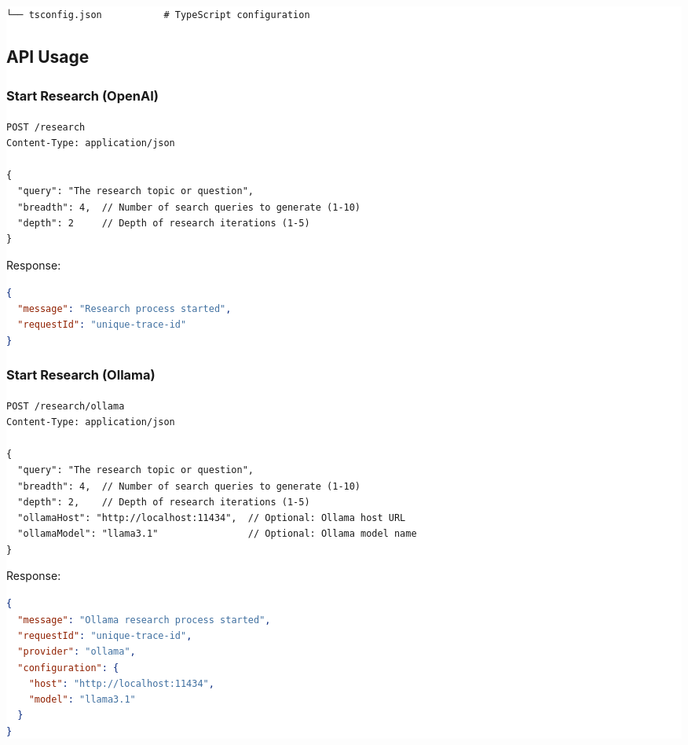 ```
└── tsconfig.json           # TypeScript configuration
```

## API Usage

### Start Research (OpenAI)

```
POST /research
Content-Type: application/json

{
  "query": "The research topic or question",
  "breadth": 4,  // Number of search queries to generate (1-10)
  "depth": 2     // Depth of research iterations (1-5)
}
```

Response:
```json
{
  "message": "Research process started",
  "requestId": "unique-trace-id"
}
```

### Start Research (Ollama)

```
POST /research/ollama
Content-Type: application/json

{
  "query": "The research topic or question",
  "breadth": 4,  // Number of search queries to generate (1-10)
  "depth": 2,    // Depth of research iterations (1-5)
  "ollamaHost": "http://localhost:11434",  // Optional: Ollama host URL
  "ollamaModel": "llama3.1"                // Optional: Ollama model name
}
```

Response:
```json
{
  "message": "Ollama research process started",
  "requestId": "unique-trace-id",
  "provider": "ollama",
  "configuration": {
    "host": "http://localhost:11434",
    "model": "llama3.1"
  }
}
```
